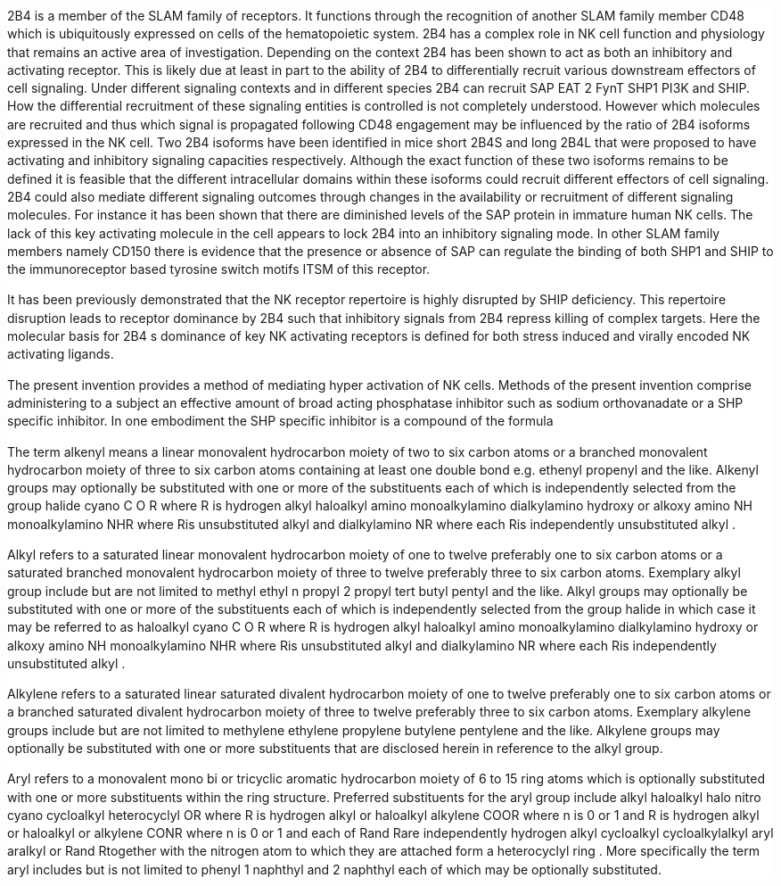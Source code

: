 2B4 is a member of the SLAM family of receptors. It functions through the recognition of another SLAM family member CD48 which is ubiquitously expressed on cells of the hematopoietic system. 2B4 has a complex role in NK cell function and physiology that remains an active area of investigation. Depending on the context 2B4 has been shown to act as both an inhibitory and activating receptor. This is likely due at least in part to the ability of 2B4 to differentially recruit various downstream effectors of cell signaling. Under different signaling contexts and in different species 2B4 can recruit SAP EAT 2 FynT SHP1 PI3K and SHIP. How the differential recruitment of these signaling entities is controlled is not completely understood. However which molecules are recruited and thus which signal is propagated following CD48 engagement may be influenced by the ratio of 2B4 isoforms expressed in the NK cell. Two 2B4 isoforms have been identified in mice short 2B4S and long 2B4L that were proposed to have activating and inhibitory signaling capacities respectively. Although the exact function of these two isoforms remains to be defined it is feasible that the different intracellular domains within these isoforms could recruit different effectors of cell signaling. 2B4 could also mediate different signaling outcomes through changes in the availability or recruitment of different signaling molecules. For instance it has been shown that there are diminished levels of the SAP protein in immature human NK cells. The lack of this key activating molecule in the cell appears to lock 2B4 into an inhibitory signaling mode. In other SLAM family members namely CD150 there is evidence that the presence or absence of SAP can regulate the binding of both SHP1 and SHIP to the immunoreceptor based tyrosine switch motifs ITSM of this receptor.

It has been previously demonstrated that the NK receptor repertoire is highly disrupted by SHIP deficiency. This repertoire disruption leads to receptor dominance by 2B4 such that inhibitory signals from 2B4 repress killing of complex targets. Here the molecular basis for 2B4 s dominance of key NK activating receptors is defined for both stress induced and virally encoded NK activating ligands.

The present invention provides a method of mediating hyper activation of NK cells. Methods of the present invention comprise administering to a subject an effective amount of broad acting phosphatase inhibitor such as sodium orthovanadate or a SHP specific inhibitor. In one embodiment the SHP specific inhibitor is a compound of the formula 

The term alkenyl means a linear monovalent hydrocarbon moiety of two to six carbon atoms or a branched monovalent hydrocarbon moiety of three to six carbon atoms containing at least one double bond e.g. ethenyl propenyl and the like. Alkenyl groups may optionally be substituted with one or more of the substituents each of which is independently selected from the group halide cyano C O R where R is hydrogen alkyl haloalkyl amino monoalkylamino dialkylamino hydroxy or alkoxy amino NH monoalkylamino NHR where Ris unsubstituted alkyl and dialkylamino NR where each Ris independently unsubstituted alkyl .

 Alkyl refers to a saturated linear monovalent hydrocarbon moiety of one to twelve preferably one to six carbon atoms or a saturated branched monovalent hydrocarbon moiety of three to twelve preferably three to six carbon atoms. Exemplary alkyl group include but are not limited to methyl ethyl n propyl 2 propyl tert butyl pentyl and the like. Alkyl groups may optionally be substituted with one or more of the substituents each of which is independently selected from the group halide in which case it may be referred to as haloalkyl cyano C O R where R is hydrogen alkyl haloalkyl amino monoalkylamino dialkylamino hydroxy or alkoxy amino NH monoalkylamino NHR where Ris unsubstituted alkyl and dialkylamino NR where each Ris independently unsubstituted alkyl .

 Alkylene refers to a saturated linear saturated divalent hydrocarbon moiety of one to twelve preferably one to six carbon atoms or a branched saturated divalent hydrocarbon moiety of three to twelve preferably three to six carbon atoms. Exemplary alkylene groups include but are not limited to methylene ethylene propylene butylene pentylene and the like. Alkylene groups may optionally be substituted with one or more substituents that are disclosed herein in reference to the alkyl group.

 Aryl refers to a monovalent mono bi or tricyclic aromatic hydrocarbon moiety of 6 to 15 ring atoms which is optionally substituted with one or more substituents within the ring structure. Preferred substituents for the aryl group include alkyl haloalkyl halo nitro cyano cycloalkyl heterocyclyl OR where R is hydrogen alkyl or haloalkyl alkylene COOR where n is 0 or 1 and R is hydrogen alkyl or haloalkyl or alkylene CONR where n is 0 or 1 and each of Rand Rare independently hydrogen alkyl cycloalkyl cycloalkylalkyl aryl aralkyl or Rand Rtogether with the nitrogen atom to which they are attached form a heterocyclyl ring . More specifically the term aryl includes but is not limited to phenyl 1 naphthyl and 2 naphthyl each of which may be optionally substituted.
